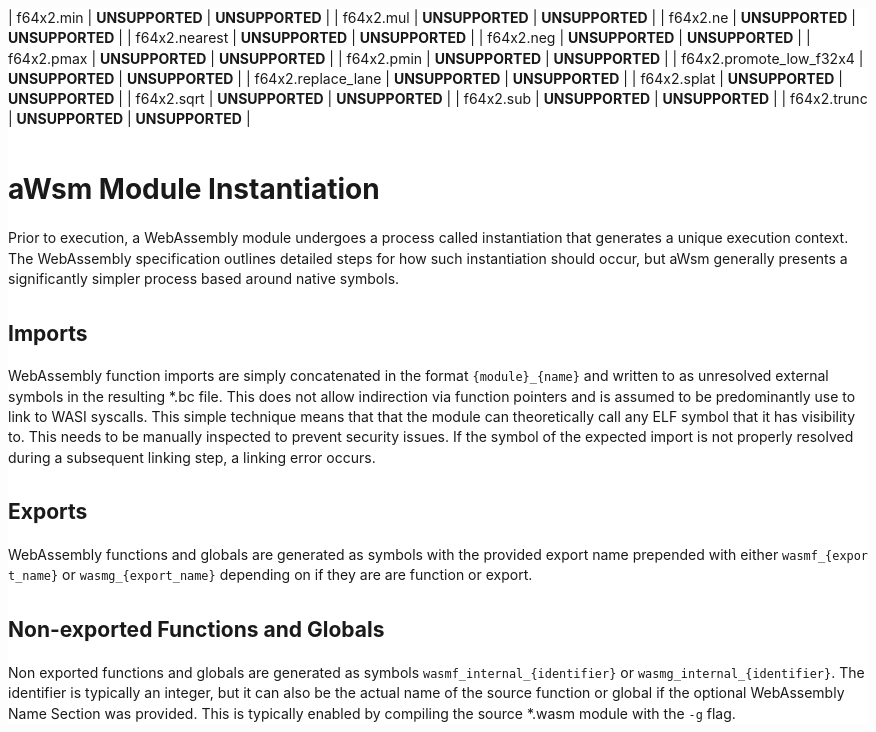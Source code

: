 | f64x2.min                     | **UNSUPPORTED**       | **UNSUPPORTED**        |
| f64x2.mul                     | **UNSUPPORTED**       | **UNSUPPORTED**        |
| f64x2.ne                      | **UNSUPPORTED**       | **UNSUPPORTED**        |
| f64x2.nearest                 | **UNSUPPORTED**       | **UNSUPPORTED**        |
| f64x2.neg                     | **UNSUPPORTED**       | **UNSUPPORTED**        |
| f64x2.pmax                    | **UNSUPPORTED**       | **UNSUPPORTED**        |
| f64x2.pmin                    | **UNSUPPORTED**       | **UNSUPPORTED**        |
| f64x2.promote_low_f32x4       | **UNSUPPORTED**       | **UNSUPPORTED**        |
| f64x2.replace_lane            | **UNSUPPORTED**       | **UNSUPPORTED**        |
| f64x2.splat                   | **UNSUPPORTED**       | **UNSUPPORTED**        |
| f64x2.sqrt                    | **UNSUPPORTED**       | **UNSUPPORTED**        |
| f64x2.sub                     | **UNSUPPORTED**       | **UNSUPPORTED**        |
| f64x2.trunc                   | **UNSUPPORTED**       | **UNSUPPORTED**        |

[llvm-ceil]: https://llvm.org/docs/LangRef.html#llvm-ceil-intrinsic
[llvm-ctlz]: https://llvm.org/docs/LangRef.html#llvm-ctlz-intrinsic
[llvm-ctlz]: https://llvm.org/docs/LangRef.html#llvm-ctlz-intrinsic
[llvm-ctpop]: https://llvm.org/docs/LangRef.html#llvm-ctpop-intrinsic
[llvm-fabs]: https://llvm.org/docs/LangRef.html#llvm-fabs-intrinsic
[llvm-floor]: https://llvm.org/docs/LangRef.html#llvm-floor-intrinsic
[llvm-maxnum]: https://llvm.org/docs/LangRef.html#llvm-maxnum-intrinsic
[llvm-minnum]: https://llvm.org/docs/LangRef.html#llvm-minnum-intrinsic
[llvm-sqrt]: https://llvm.org/docs/LangRef.html#llvm-sqrt-intrinsic
[llvm-trap]: https://llvm.org/docs/LangRef.html#llvm-trap-intrinsic

# aWsm Module Instantiation

Prior to execution, a WebAssembly module undergoes a process called instantiation that generates a unique execution context. The WebAssembly specification outlines detailed steps for how such instantiation should occur, but aWsm generally presents a significantly simpler process based around native symbols.

## Imports

WebAssembly function imports are simply concatenated in the format `{module}_{name}` and written to as unresolved external symbols in the resulting \*.bc file. This does not allow indirection via function pointers and is assumed to be predominantly use to link to WASI syscalls. This simple technique means that that the module can theoretically call any ELF symbol that it has visibility to. This needs to be manually inspected to prevent security issues. If the symbol of the expected import is not properly resolved during a subsequent linking step, a linking error occurs.

## Exports

WebAssembly functions and globals are generated as symbols with the provided export name prepended with either `wasmf_{export_name}` or `wasmg_{export_name}` depending on if they are are function or export.

## Non-exported Functions and Globals

Non exported functions and globals are generated as symbols `wasmf_internal_{identifier}` or `wasmg_internal_{identifier}`. The identifier is typically an integer, but it can also be the actual name of the source function or global if the optional WebAssembly Name Section was provided. This is typically enabled by compiling the source \*.wasm module with the `-g` flag.
